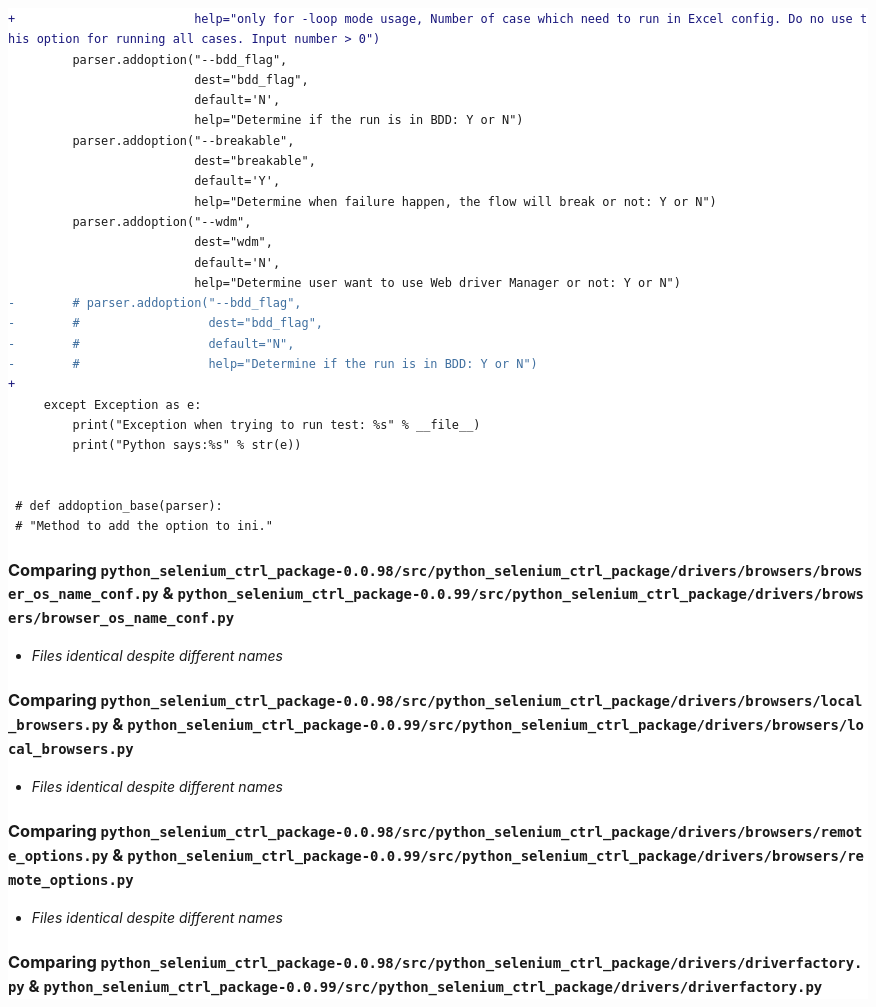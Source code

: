 ```diff
+                         help="only for -loop mode usage, Number of case which need to run in Excel config. Do no use this option for running all cases. Input number > 0")
         parser.addoption("--bdd_flag",
                          dest="bdd_flag",
                          default='N',
                          help="Determine if the run is in BDD: Y or N")
         parser.addoption("--breakable",
                          dest="breakable",
                          default='Y',
                          help="Determine when failure happen, the flow will break or not: Y or N")
         parser.addoption("--wdm",
                          dest="wdm",
                          default='N',
                          help="Determine user want to use Web driver Manager or not: Y or N")
-        # parser.addoption("--bdd_flag",
-        #                  dest="bdd_flag",
-        #                  default="N",
-        #                  help="Determine if the run is in BDD: Y or N")
+
     except Exception as e:
         print("Exception when trying to run test: %s" % __file__)
         print("Python says:%s" % str(e))
 
 
 # def addoption_base(parser):
 # "Method to add the option to ini."
```

### Comparing `python_selenium_ctrl_package-0.0.98/src/python_selenium_ctrl_package/drivers/browsers/browser_os_name_conf.py` & `python_selenium_ctrl_package-0.0.99/src/python_selenium_ctrl_package/drivers/browsers/browser_os_name_conf.py`

 * *Files identical despite different names*

### Comparing `python_selenium_ctrl_package-0.0.98/src/python_selenium_ctrl_package/drivers/browsers/local_browsers.py` & `python_selenium_ctrl_package-0.0.99/src/python_selenium_ctrl_package/drivers/browsers/local_browsers.py`

 * *Files identical despite different names*

### Comparing `python_selenium_ctrl_package-0.0.98/src/python_selenium_ctrl_package/drivers/browsers/remote_options.py` & `python_selenium_ctrl_package-0.0.99/src/python_selenium_ctrl_package/drivers/browsers/remote_options.py`

 * *Files identical despite different names*

### Comparing `python_selenium_ctrl_package-0.0.98/src/python_selenium_ctrl_package/drivers/driverfactory.py` & `python_selenium_ctrl_package-0.0.99/src/python_selenium_ctrl_package/drivers/driverfactory.py`
